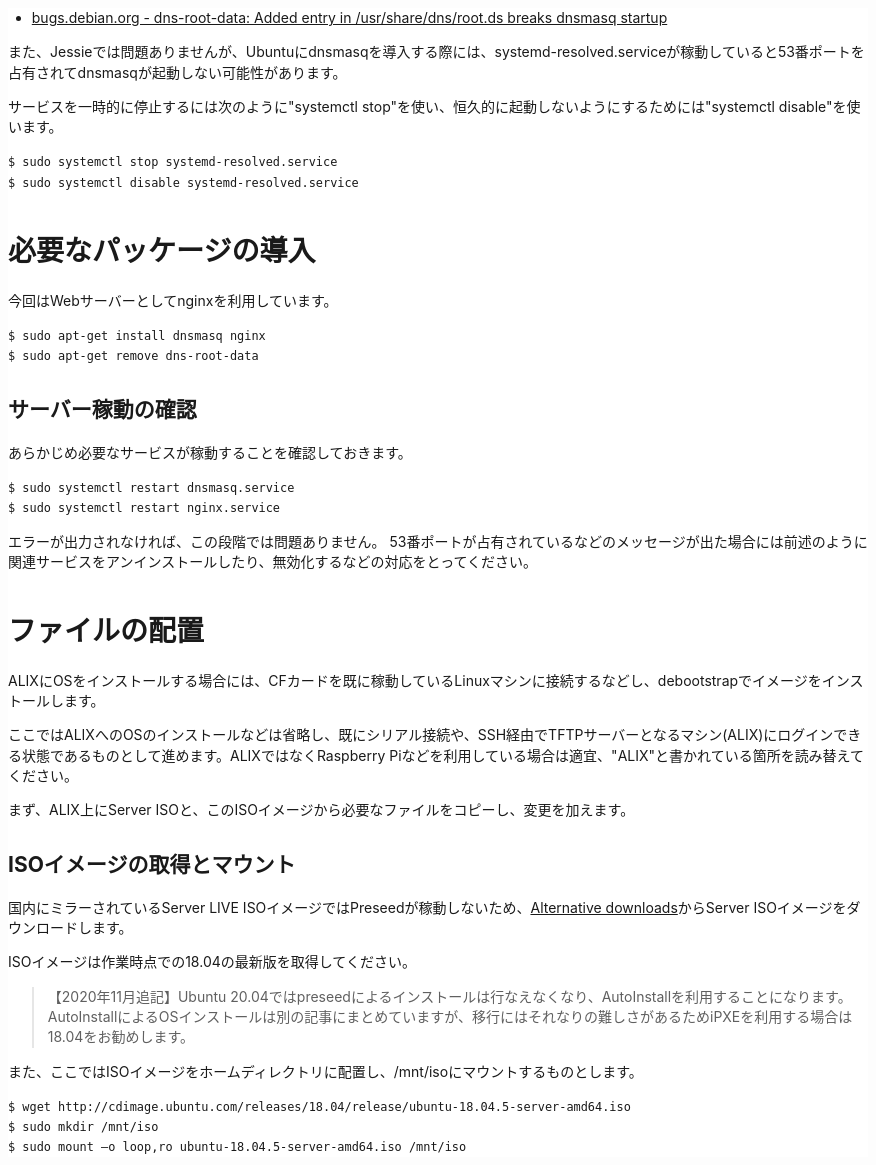 * [bugs.debian.org - dns-root-data: Added entry in /usr/share/dns/root.ds breaks dnsmasq startup](https://bugs.debian.org/cgi-bin/bugreport.cgi?bug=902963)

また、Jessieでは問題ありませんが、Ubuntuにdnsmasqを導入する際には、systemd-resolved.serviceが稼動していると53番ポートを占有されてdnsmasqが起動しない可能性があります。

サービスを一時的に停止するには次のように"systemctl stop"を使い、恒久的に起動しないようにするためには"systemctl disable"を使います。

```bash:ubuntuにdnsmasqを導入する際のワークアラウンド
$ sudo systemctl stop systemd-resolved.service
$ sudo systemctl disable systemd-resolved.service
```

# 必要なパッケージの導入

今回はWebサーバーとしてnginxを利用しています。

```bash:debianでのdnsmasqとnginxの導入
$ sudo apt-get install dnsmasq nginx
$ sudo apt-get remove dns-root-data
```

## サーバー稼動の確認
あらかじめ必要なサービスが稼動することを確認しておきます。

```bash:サービスの起動
$ sudo systemctl restart dnsmasq.service
$ sudo systemctl restart nginx.service
```

エラーが出力されなければ、この段階では問題ありません。
53番ポートが占有されているなどのメッセージが出た場合には前述のように関連サービスをアンインストールしたり、無効化するなどの対応をとってください。

# ファイルの配置

ALIXにOSをインストールする場合には、CFカードを既に稼動しているLinuxマシンに接続するなどし、debootstrapでイメージをインストールします。

ここではALIXへのOSのインストールなどは省略し、既にシリアル接続や、SSH経由でTFTPサーバーとなるマシン(ALIX)にログインできる状態であるものとして進めます。ALIXではなくRaspberry Piなどを利用している場合は適宜、"ALIX"と書かれている箇所を読み替えてください。

まず、ALIX上にServer ISOと、このISOイメージから必要なファイルをコピーし、変更を加えます。

## ISOイメージの取得とマウント

国内にミラーされているServer LIVE ISOイメージではPreseedが稼動しないため、[Alternative downloads](https://www.ubuntu.com/download/alternative-downloads)からServer ISOイメージをダウンロードします。

ISOイメージは作業時点での18.04の最新版を取得してください。

> 【2020年11月追記】Ubuntu 20.04ではpreseedによるインストールは行なえなくなり、AutoInstallを利用することになります。AutoInstallによるOSインストールは別の記事にまとめていますが、移行にはそれなりの難しさがあるためiPXEを利用する場合は18.04をお勧めします。

また、ここではISOイメージをホームディレクトリに配置し、/mnt/isoにマウントするものとします。

```bash
$ wget http://cdimage.ubuntu.com/releases/18.04/release/ubuntu-18.04.5-server-amd64.iso 
$ sudo mkdir /mnt/iso 
$ sudo mount –o loop,ro ubuntu-18.04.5-server-amd64.iso /mnt/iso 
```
